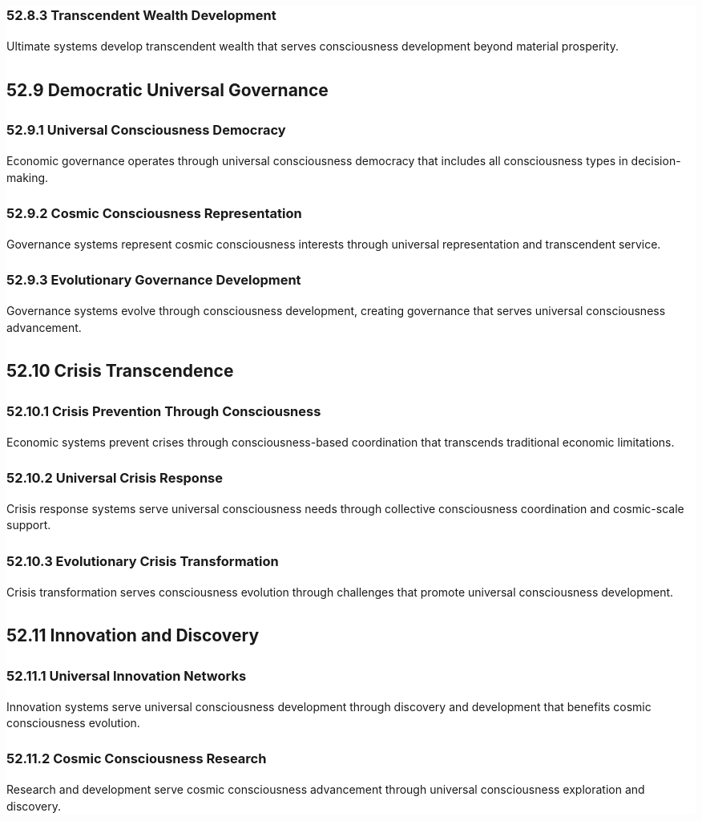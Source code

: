 ### 52.8.3 Transcendent Wealth Development

Ultimate systems develop transcendent wealth that serves consciousness development beyond material prosperity.

## 52.9 Democratic Universal Governance

### 52.9.1 Universal Consciousness Democracy

Economic governance operates through universal consciousness democracy that includes all consciousness types in decision-making.

### 52.9.2 Cosmic Consciousness Representation

Governance systems represent cosmic consciousness interests through universal representation and transcendent service.

### 52.9.3 Evolutionary Governance Development

Governance systems evolve through consciousness development, creating governance that serves universal consciousness advancement.

## 52.10 Crisis Transcendence

### 52.10.1 Crisis Prevention Through Consciousness

Economic systems prevent crises through consciousness-based coordination that transcends traditional economic limitations.

### 52.10.2 Universal Crisis Response

Crisis response systems serve universal consciousness needs through collective consciousness coordination and cosmic-scale support.

### 52.10.3 Evolutionary Crisis Transformation

Crisis transformation serves consciousness evolution through challenges that promote universal consciousness development.

## 52.11 Innovation and Discovery

### 52.11.1 Universal Innovation Networks

Innovation systems serve universal consciousness development through discovery and development that benefits cosmic consciousness evolution.

### 52.11.2 Cosmic Consciousness Research

Research and development serve cosmic consciousness advancement through universal consciousness exploration and discovery.
